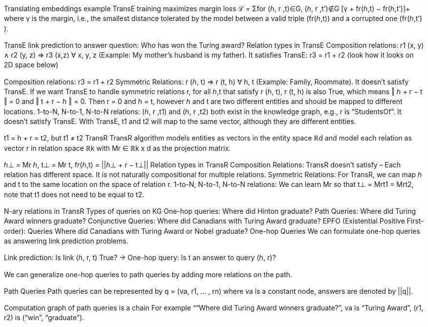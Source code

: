 
Translating embeddings example
TransE training maximizes margin loss ℒ = Σfor (ℎ, r ,t)∈G, (ℎ, r ,t’)∉G [γ + fr(ℎ,t) − fr(ℎ,t’)]+  where γ  is the margin, i.e., the smallest distance tolerated by the model between a valid triple (fr(ℎ,t)) and a corrupted one (fr(ℎ,t’) ).


TransE link prediction to answer question: Who has won the Turing award?
Relation types in TransE
Composition relations: r1 (x, y) ∧  r2 (y, z) ⇒ r3 (x,z) ∀ x, y, z (Example: My mother’s husband is my father). It satisfies TransE: r3 = r1 + r2 (look how it looks on 2D space below)

Composition relations: r3 = r1 + r2
Symmetric Relations: r (ℎ, t) ⇒ r (t, h) ∀ h, t (Example: Family, Roommate). It doesn’t satisfy TransE. If we want TransE to handle symmetric relations r, for all ℎ,t that satisfy r (ℎ, t), r (t, h) is also True, which means ‖ ℎ + r − t ‖ = 0 and ‖ t + r − ℎ ‖ = 0. Then r = 0 and ℎ = t, however ℎ and t are two different entities and should be mapped to different locations.
1-to-N, N-to-1, N-to-N relations: (ℎ, r ,t1) and (ℎ, r ,t2) both exist in the knowledge graph, e.g., r is “StudentsOf”. It doesn’t satisfy TransE. With TransE, t1 and t2 will map to the same vector, although they are different entities.

t1 = h + r = t2, but t1 ≠  t2
TransR
TransR algorithm models entities as vectors in the entity space ℝd and model each relation as vector r in relation space ℝk with Mr ∈ ℝk x d as the projection matrix.


ℎ⊥ = Mr ℎ, t⊥ = Mr t,  fr(ℎ,t) = ||ℎ⊥ + r − t⊥||
Relation types in TransR
Composition Relations: TransR doesn’t satisfy – Each relation has different space. It is not naturally compositional for multiple relations.
Symmetric Relations: For TransR, we can map ℎ and t to the same location on the space of relation r.
 1-to-N, N-to-1, N-to-N relations: We can learn Mr so that t⊥ = Mrt1 = Mrt2, note that t1 does not need to be equal to t2.

N-ary relations in TransR
Types of queries on KG
One-hop queries: Where did Hinton graduate?
Path Queries: Where did Turing Award winners graduate? 
Conjunctive Queries: Where did Canadians with Turing Award graduate? 
EPFO (Existential Positive First-order): Queries Where did Canadians with Turing Award or Nobel graduate?
One-hop Queries
We can formulate one-hop queries as answering link prediction problems.

Link prediction: Is link (ℎ, r, t) True? -> One-hop query: Is t an answer to query (ℎ, r)?

We can generalize one-hop queries to path queries by adding more relations on the path.

Path Queries
Path queries can be represented by q = (va, r1, … , rn) where va is a constant node, answers are denoted by ||q||.


Computation graph of path queries is a chain
 For example ““Where did Turing Award winners graduate?”, va is “Turing Award”, (r1, r2) is (“win”, “graduate”).

